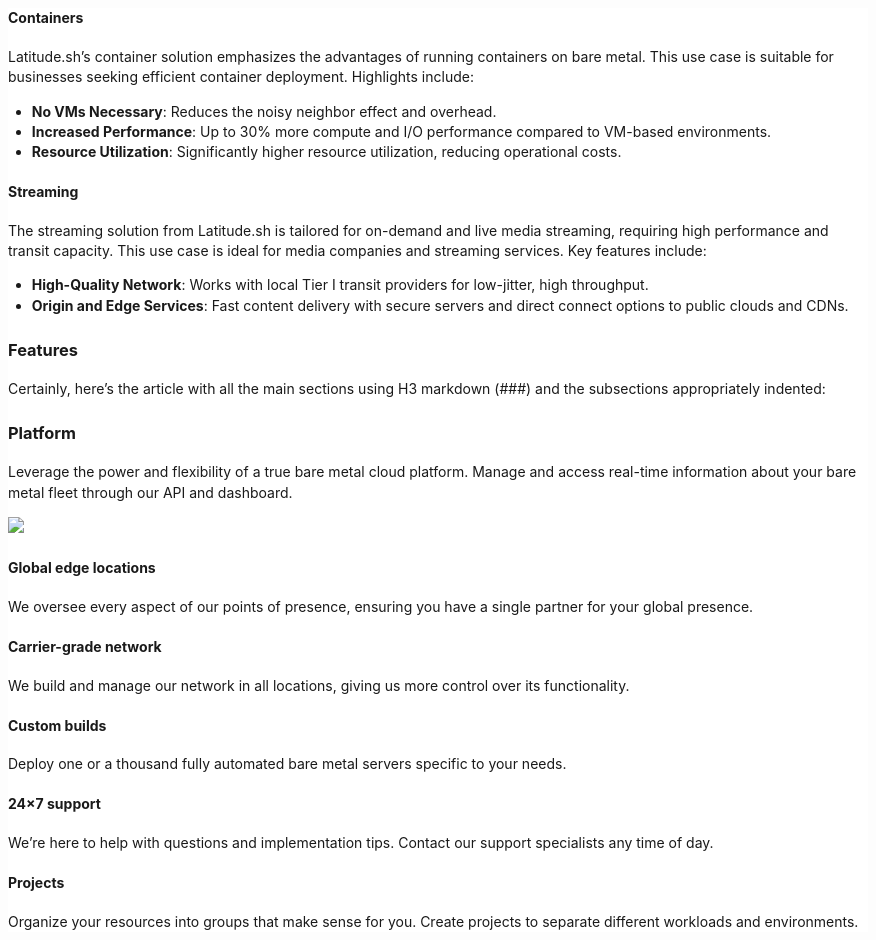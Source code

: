 #### Containers

Latitude.sh’s container solution emphasizes the advantages of running containers on bare metal. This use case is suitable for businesses seeking efficient container deployment. Highlights include:

- **No VMs Necessary**: Reduces the noisy neighbor effect and overhead.
- **Increased Performance**: Up to 30% more compute and I/O performance compared to VM-based environments.
- **Resource Utilization**: Significantly higher resource utilization, reducing operational costs.

#### Streaming

The streaming solution from Latitude.sh is tailored for on-demand and live media streaming, requiring high performance and transit capacity. This use case is ideal for media companies and streaming services. Key features include:

- **High-Quality Network**: Works with local Tier I transit providers for low-jitter, high throughput.
- **Origin and Edge Services**: Fast content delivery with secure servers and direct connect options to public clouds and CDNs.

### Features

Certainly, here’s the article with all the main sections using H3 markdown (###) and the subsections appropriately indented:

### Platform

Leverage the power and flexibility of a true bare metal cloud platform. Manage and access real-time information about your bare metal fleet through our API and dashboard.

![](https://devinschumacher.com/wp-content/uploads/2023/11/latitude-ai-gpus.jpg)

#### Global edge locations

We oversee every aspect of our points of presence, ensuring you have a single partner for your global presence.

#### Carrier-grade network

We build and manage our network in all locations, giving us more control over its functionality.

#### Custom builds

Deploy one or a thousand fully automated bare metal servers specific to your needs.

#### 24×7 support

We’re here to help with questions and implementation tips. Contact our support specialists any time of day.

#### Projects

Organize your resources into groups that make sense for you. Create projects to separate different workloads and environments.
